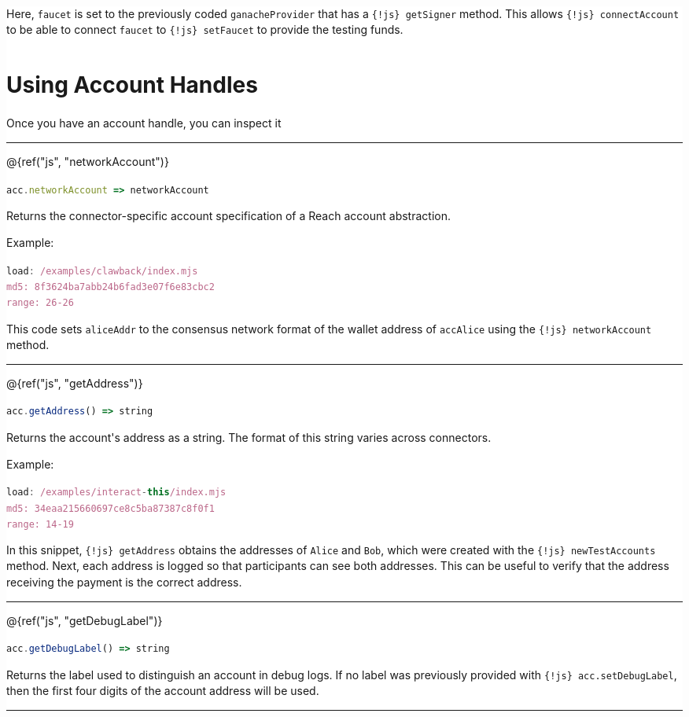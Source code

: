 Here, `faucet` is set to the previously coded `ganacheProvider` that has a `{!js} getSigner` method.
This allows `{!js} connectAccount` to be able to connect `faucet` to `{!js} setFaucet` to provide the testing funds.

# Using Account Handles

Once you have an account handle, you can inspect it

---
@{ref("js", "networkAccount")}
```js
acc.networkAccount => networkAccount
```

Returns the connector-specific account specification of a Reach account abstraction.

Example:

```js
load: /examples/clawback/index.mjs
md5: 8f3624ba7abb24b6fad3e07f6e83cbc2
range: 26-26
```

This code sets `aliceAddr` to the consensus network format of the wallet address of `accAlice` using the `{!js} networkAccount` method.

---
@{ref("js", "getAddress")}
```js
acc.getAddress() => string
```

Returns the account's address as a string. The format of this string varies across connectors.

Example:

```js
load: /examples/interact-this/index.mjs
md5: 34eaa215660697ce8c5ba87387c8f0f1
range: 14-19
```

In this snippet, `{!js} getAddress` obtains the addresses of `Alice` and `Bob`, which were created with the `{!js} newTestAccounts` method.
Next, each address is logged so that participants can see both addresses.
This can be useful to verify that the address receiving the payment is the correct address.

---
@{ref("js", "getDebugLabel")}
```js
acc.getDebugLabel() => string
```

Returns the label used to distinguish an account in debug logs.
If no label was previously provided with `{!js} acc.setDebugLabel`, then the first four digits of the account address will be used.

---